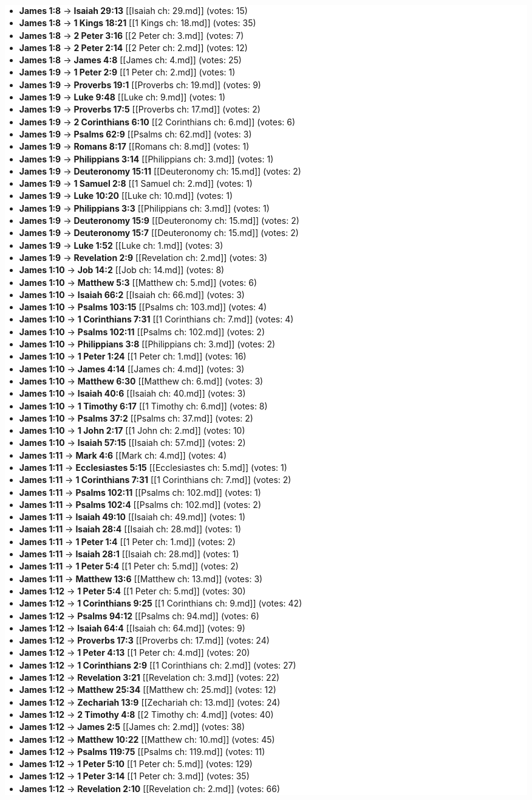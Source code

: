 - **James 1:8** → **Isaiah 29:13** [[Isaiah ch: 29.md]] (votes: 15)
- **James 1:8** → **1 Kings 18:21** [[1 Kings ch: 18.md]] (votes: 35)
- **James 1:8** → **2 Peter 3:16** [[2 Peter ch: 3.md]] (votes: 7)
- **James 1:8** → **2 Peter 2:14** [[2 Peter ch: 2.md]] (votes: 12)
- **James 1:8** → **James 4:8** [[James ch: 4.md]] (votes: 25)
- **James 1:9** → **1 Peter 2:9** [[1 Peter ch: 2.md]] (votes: 1)
- **James 1:9** → **Proverbs 19:1** [[Proverbs ch: 19.md]] (votes: 9)
- **James 1:9** → **Luke 9:48** [[Luke ch: 9.md]] (votes: 1)
- **James 1:9** → **Proverbs 17:5** [[Proverbs ch: 17.md]] (votes: 2)
- **James 1:9** → **2 Corinthians 6:10** [[2 Corinthians ch: 6.md]] (votes: 6)
- **James 1:9** → **Psalms 62:9** [[Psalms ch: 62.md]] (votes: 3)
- **James 1:9** → **Romans 8:17** [[Romans ch: 8.md]] (votes: 1)
- **James 1:9** → **Philippians 3:14** [[Philippians ch: 3.md]] (votes: 1)
- **James 1:9** → **Deuteronomy 15:11** [[Deuteronomy ch: 15.md]] (votes: 2)
- **James 1:9** → **1 Samuel 2:8** [[1 Samuel ch: 2.md]] (votes: 1)
- **James 1:9** → **Luke 10:20** [[Luke ch: 10.md]] (votes: 1)
- **James 1:9** → **Philippians 3:3** [[Philippians ch: 3.md]] (votes: 1)
- **James 1:9** → **Deuteronomy 15:9** [[Deuteronomy ch: 15.md]] (votes: 2)
- **James 1:9** → **Deuteronomy 15:7** [[Deuteronomy ch: 15.md]] (votes: 2)
- **James 1:9** → **Luke 1:52** [[Luke ch: 1.md]] (votes: 3)
- **James 1:9** → **Revelation 2:9** [[Revelation ch: 2.md]] (votes: 3)
- **James 1:10** → **Job 14:2** [[Job ch: 14.md]] (votes: 8)
- **James 1:10** → **Matthew 5:3** [[Matthew ch: 5.md]] (votes: 6)
- **James 1:10** → **Isaiah 66:2** [[Isaiah ch: 66.md]] (votes: 3)
- **James 1:10** → **Psalms 103:15** [[Psalms ch: 103.md]] (votes: 4)
- **James 1:10** → **1 Corinthians 7:31** [[1 Corinthians ch: 7.md]] (votes: 4)
- **James 1:10** → **Psalms 102:11** [[Psalms ch: 102.md]] (votes: 2)
- **James 1:10** → **Philippians 3:8** [[Philippians ch: 3.md]] (votes: 2)
- **James 1:10** → **1 Peter 1:24** [[1 Peter ch: 1.md]] (votes: 16)
- **James 1:10** → **James 4:14** [[James ch: 4.md]] (votes: 3)
- **James 1:10** → **Matthew 6:30** [[Matthew ch: 6.md]] (votes: 3)
- **James 1:10** → **Isaiah 40:6** [[Isaiah ch: 40.md]] (votes: 3)
- **James 1:10** → **1 Timothy 6:17** [[1 Timothy ch: 6.md]] (votes: 8)
- **James 1:10** → **Psalms 37:2** [[Psalms ch: 37.md]] (votes: 2)
- **James 1:10** → **1 John 2:17** [[1 John ch: 2.md]] (votes: 10)
- **James 1:10** → **Isaiah 57:15** [[Isaiah ch: 57.md]] (votes: 2)
- **James 1:11** → **Mark 4:6** [[Mark ch: 4.md]] (votes: 4)
- **James 1:11** → **Ecclesiastes 5:15** [[Ecclesiastes ch: 5.md]] (votes: 1)
- **James 1:11** → **1 Corinthians 7:31** [[1 Corinthians ch: 7.md]] (votes: 2)
- **James 1:11** → **Psalms 102:11** [[Psalms ch: 102.md]] (votes: 1)
- **James 1:11** → **Psalms 102:4** [[Psalms ch: 102.md]] (votes: 2)
- **James 1:11** → **Isaiah 49:10** [[Isaiah ch: 49.md]] (votes: 1)
- **James 1:11** → **Isaiah 28:4** [[Isaiah ch: 28.md]] (votes: 1)
- **James 1:11** → **1 Peter 1:4** [[1 Peter ch: 1.md]] (votes: 2)
- **James 1:11** → **Isaiah 28:1** [[Isaiah ch: 28.md]] (votes: 1)
- **James 1:11** → **1 Peter 5:4** [[1 Peter ch: 5.md]] (votes: 2)
- **James 1:11** → **Matthew 13:6** [[Matthew ch: 13.md]] (votes: 3)
- **James 1:12** → **1 Peter 5:4** [[1 Peter ch: 5.md]] (votes: 30)
- **James 1:12** → **1 Corinthians 9:25** [[1 Corinthians ch: 9.md]] (votes: 42)
- **James 1:12** → **Psalms 94:12** [[Psalms ch: 94.md]] (votes: 6)
- **James 1:12** → **Isaiah 64:4** [[Isaiah ch: 64.md]] (votes: 9)
- **James 1:12** → **Proverbs 17:3** [[Proverbs ch: 17.md]] (votes: 24)
- **James 1:12** → **1 Peter 4:13** [[1 Peter ch: 4.md]] (votes: 20)
- **James 1:12** → **1 Corinthians 2:9** [[1 Corinthians ch: 2.md]] (votes: 27)
- **James 1:12** → **Revelation 3:21** [[Revelation ch: 3.md]] (votes: 22)
- **James 1:12** → **Matthew 25:34** [[Matthew ch: 25.md]] (votes: 12)
- **James 1:12** → **Zechariah 13:9** [[Zechariah ch: 13.md]] (votes: 24)
- **James 1:12** → **2 Timothy 4:8** [[2 Timothy ch: 4.md]] (votes: 40)
- **James 1:12** → **James 2:5** [[James ch: 2.md]] (votes: 38)
- **James 1:12** → **Matthew 10:22** [[Matthew ch: 10.md]] (votes: 45)
- **James 1:12** → **Psalms 119:75** [[Psalms ch: 119.md]] (votes: 11)
- **James 1:12** → **1 Peter 5:10** [[1 Peter ch: 5.md]] (votes: 129)
- **James 1:12** → **1 Peter 3:14** [[1 Peter ch: 3.md]] (votes: 35)
- **James 1:12** → **Revelation 2:10** [[Revelation ch: 2.md]] (votes: 66)